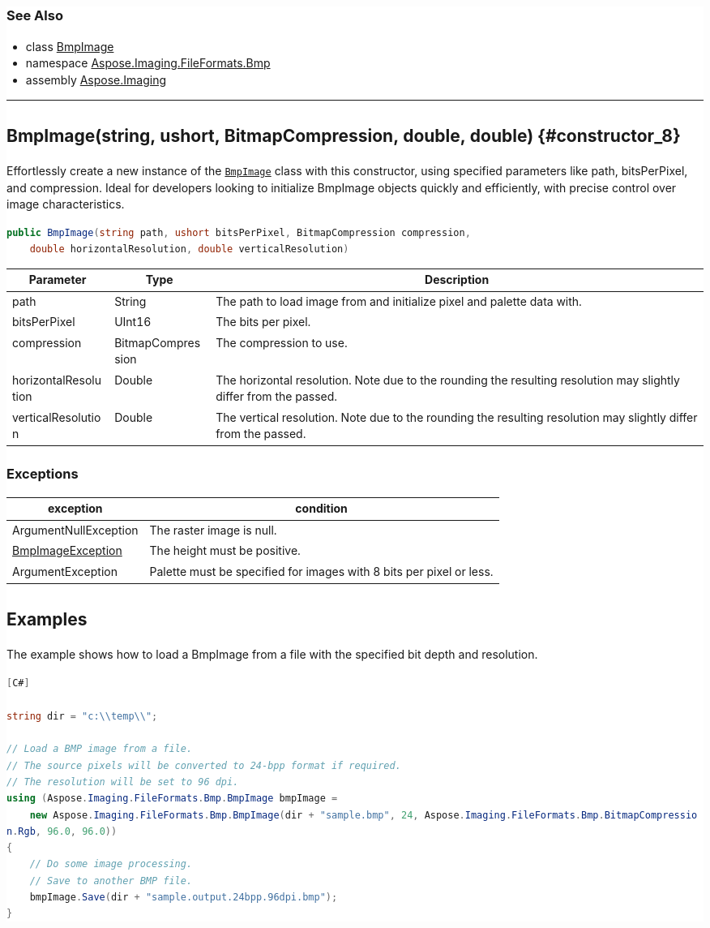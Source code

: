 ### See Also

* class [BmpImage](../)
* namespace [Aspose.Imaging.FileFormats.Bmp](../../bmpimage/)
* assembly [Aspose.Imaging](../../../)

---

## BmpImage(string, ushort, BitmapCompression, double, double) {#constructor_8}

Effortlessly create a new instance of the [`BmpImage`](../) class with this constructor, using specified parameters like path, bitsPerPixel, and compression. Ideal for developers looking to initialize BmpImage objects quickly and efficiently, with precise control over image characteristics.

```csharp
public BmpImage(string path, ushort bitsPerPixel, BitmapCompression compression, 
    double horizontalResolution, double verticalResolution)
```

| Parameter | Type | Description |
| --- | --- | --- |
| path | String | The path to load image from and initialize pixel and palette data with. |
| bitsPerPixel | UInt16 | The bits per pixel. |
| compression | BitmapCompression | The compression to use. |
| horizontalResolution | Double | The horizontal resolution. Note due to the rounding the resulting resolution may slightly differ from the passed. |
| verticalResolution | Double | The vertical resolution. Note due to the rounding the resulting resolution may slightly differ from the passed. |

### Exceptions

| exception | condition |
| --- | --- |
| ArgumentNullException | The raster image is null. |
| [BmpImageException](../../../aspose.imaging.coreexceptions.imageformats/bmpimageexception/) | The height must be positive. |
| ArgumentException | Palette must be specified for images with 8 bits per pixel or less. |

## Examples

The example shows how to load a BmpImage from a file with the specified bit depth and resolution.

```csharp
[C#]

string dir = "c:\\temp\\";

// Load a BMP image from a file.
// The source pixels will be converted to 24-bpp format if required.
// The resolution will be set to 96 dpi.
using (Aspose.Imaging.FileFormats.Bmp.BmpImage bmpImage =
    new Aspose.Imaging.FileFormats.Bmp.BmpImage(dir + "sample.bmp", 24, Aspose.Imaging.FileFormats.Bmp.BitmapCompression.Rgb, 96.0, 96.0))
{
    // Do some image processing.
    // Save to another BMP file.
    bmpImage.Save(dir + "sample.output.24bpp.96dpi.bmp");
}
```
